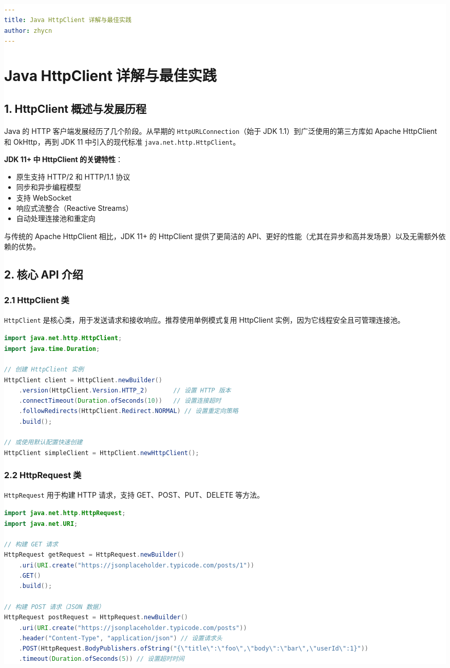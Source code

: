 ```yaml
---
title: Java HttpClient 详解与最佳实践
author: zhycn
---
```


# Java HttpClient 详解与最佳实践

## 1. HttpClient 概述与发展历程

Java 的 HTTP 客户端发展经历了几个阶段。从早期的 `HttpURLConnection`（始于 JDK 1.1）到广泛使用的第三方库如 Apache HttpClient 和 OkHttp，再到 JDK 11 中引入的现代标准 `java.net.http.HttpClient`。

**JDK 11+ 中 HttpClient 的关键特性**：

- 原生支持 HTTP/2 和 HTTP/1.1 协议
- 同步和异步编程模型
- 支持 WebSocket
- 响应式流整合（Reactive Streams）
- 自动处理连接池和重定向

与传统的 Apache HttpClient 相比，JDK 11+ 的 HttpClient 提供了更简洁的 API、更好的性能（尤其在异步和高并发场景）以及无需额外依赖的优势。

## 2. 核心 API 介绍

### 2.1 HttpClient 类

`HttpClient` 是核心类，用于发送请求和接收响应。推荐使用单例模式复用 HttpClient 实例，因为它线程安全且可管理连接池。

```java
import java.net.http.HttpClient;
import java.time.Duration;

// 创建 HttpClient 实例
HttpClient client = HttpClient.newBuilder()
    .version(HttpClient.Version.HTTP_2)       // 设置 HTTP 版本
    .connectTimeout(Duration.ofSeconds(10))   // 设置连接超时
    .followRedirects(HttpClient.Redirect.NORMAL) // 设置重定向策略
    .build();

// 或使用默认配置快速创建
HttpClient simpleClient = HttpClient.newHttpClient();
```

### 2.2 HttpRequest 类

`HttpRequest` 用于构建 HTTP 请求，支持 GET、POST、PUT、DELETE 等方法。

```java
import java.net.http.HttpRequest;
import java.net.URI;

// 构建 GET 请求
HttpRequest getRequest = HttpRequest.newBuilder()
    .uri(URI.create("https://jsonplaceholder.typicode.com/posts/1"))
    .GET()
    .build();

// 构建 POST 请求（JSON 数据）
HttpRequest postRequest = HttpRequest.newBuilder()
    .uri(URI.create("https://jsonplaceholder.typicode.com/posts"))
    .header("Content-Type", "application/json") // 设置请求头
    .POST(HttpRequest.BodyPublishers.ofString("{\"title\":\"foo\",\"body\":\"bar\",\"userId\":1}"))
    .timeout(Duration.ofSeconds(5)) // 设置超时时间
```